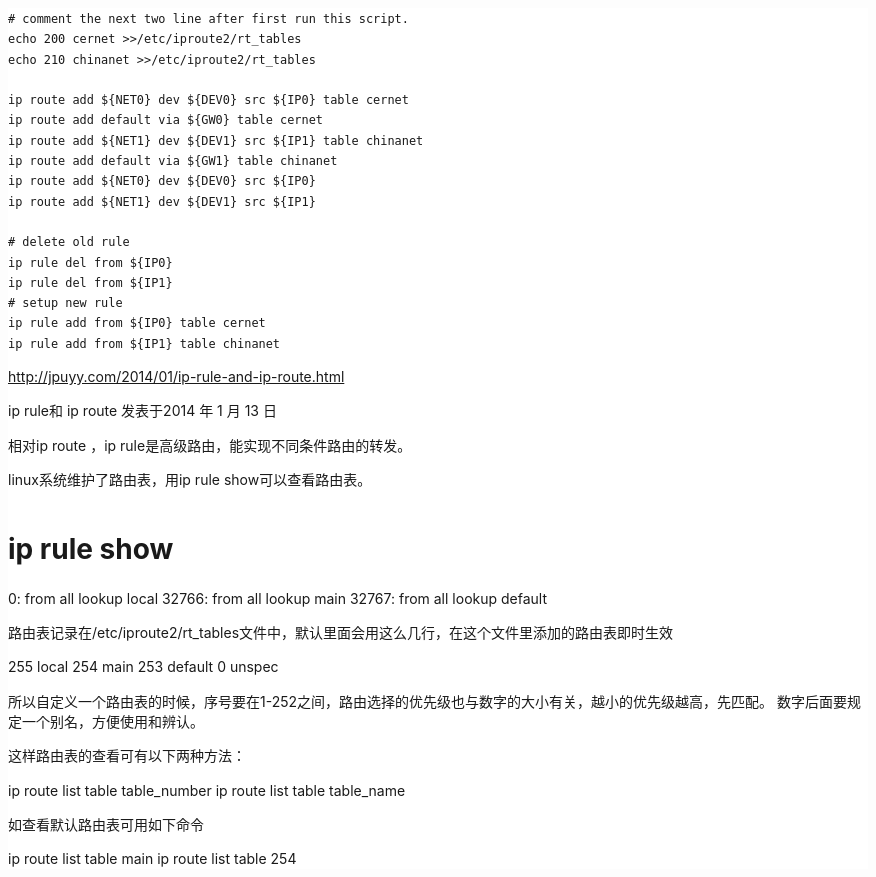     # comment the next two line after first run this script.
    echo 200 cernet >>/etc/iproute2/rt_tables
    echo 210 chinanet >>/etc/iproute2/rt_tables

    ip route add ${NET0} dev ${DEV0} src ${IP0} table cernet
    ip route add default via ${GW0} table cernet
    ip route add ${NET1} dev ${DEV1} src ${IP1} table chinanet
    ip route add default via ${GW1} table chinanet
    ip route add ${NET0} dev ${DEV0} src ${IP0}
    ip route add ${NET1} dev ${DEV1} src ${IP1}

    # delete old rule
    ip rule del from ${IP0}
    ip rule del from ${IP1}
    # setup new rule
    ip rule add from ${IP0} table cernet
    ip rule add from ${IP1} table chinanet



http://jpuyy.com/2014/01/ip-rule-and-ip-route.html

ip rule和 ip route
发表于2014 年 1 月 13 日

相对ip route ，ip rule是高级路由，能实现不同条件路由的转发。

linux系统维护了路由表，用ip rule show可以查看路由表。

# ip rule show
0: from all lookup local
32766: from all lookup main
32767: from all lookup default

路由表记录在/etc/iproute2/rt_tables文件中，默认里面会用这么几行，在这个文件里添加的路由表即时生效

255 local
254 main
253 default
0 unspec

所以自定义一个路由表的时候，序号要在1-252之间，路由选择的优先级也与数字的大小有关，越小的优先级越高，先匹配。
数字后面要规定一个别名，方便使用和辨认。

这样路由表的查看可有以下两种方法：

ip route list table table_number
ip route list table table_name

如查看默认路由表可用如下命令

ip route list table main
ip route list table 254
